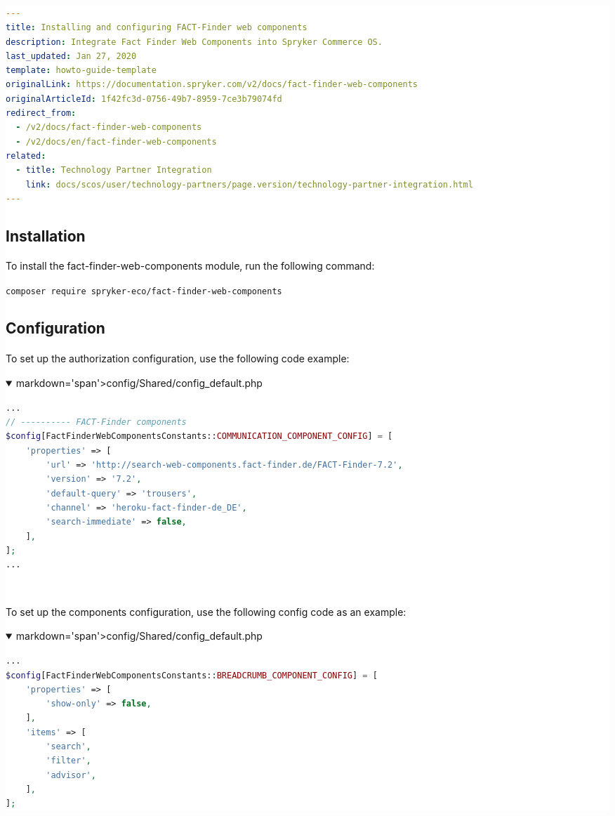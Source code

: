 ```yaml
---
title: Installing and configuring FACT-Finder web components
description: Integrate Fact Finder Web Components into Spryker Commerce OS.
last_updated: Jan 27, 2020
template: howto-guide-template
originalLink: https://documentation.spryker.com/v2/docs/fact-finder-web-components
originalArticleId: 1f42fc3d-0756-49b7-8959-7ce3b79074fd
redirect_from:
  - /v2/docs/fact-finder-web-components
  - /v2/docs/en/fact-finder-web-components
related:
  - title: Technology Partner Integration
    link: docs/scos/user/technology-partners/page.version/technology-partner-integration.html
---
```


## Installation

To install the fact-finder-web-components module, run the following command:
```bash
composer require spryker-eco/fact-finder-web-components
```

## Configuration

To set up the authorization configuration, use the following code example:

<details open>
<summary markdown='span'>markdown='span'>config/Shared/config_default.php</summary>

```php
...
// ---------- FACT-Finder components
$config[FactFinderWebComponentsConstants::COMMUNICATION_COMPONENT_CONFIG] = [
	'properties' => [
		'url' => 'http://search-web-components.fact-finder.de/FACT-Finder-7.2',
		'version' => '7.2',
		'default-query' => 'trousers',
		'channel' => 'heroku-fact-finder-de_DE',
		'search-immediate' => false,
	],
];
...
```
<br>
</details>

To set up the components configuration, use the following config code as an example:

<details open>
<summary markdown='span'>markdown='span'>config/Shared/config_default.php</summary>

```php
...
$config[FactFinderWebComponentsConstants::BREADCRUMB_COMPONENT_CONFIG] = [
	'properties' => [
		'show-only' => false,
	],
	'items' => [
		'search',
		'filter',
		'advisor',
	],
];

```